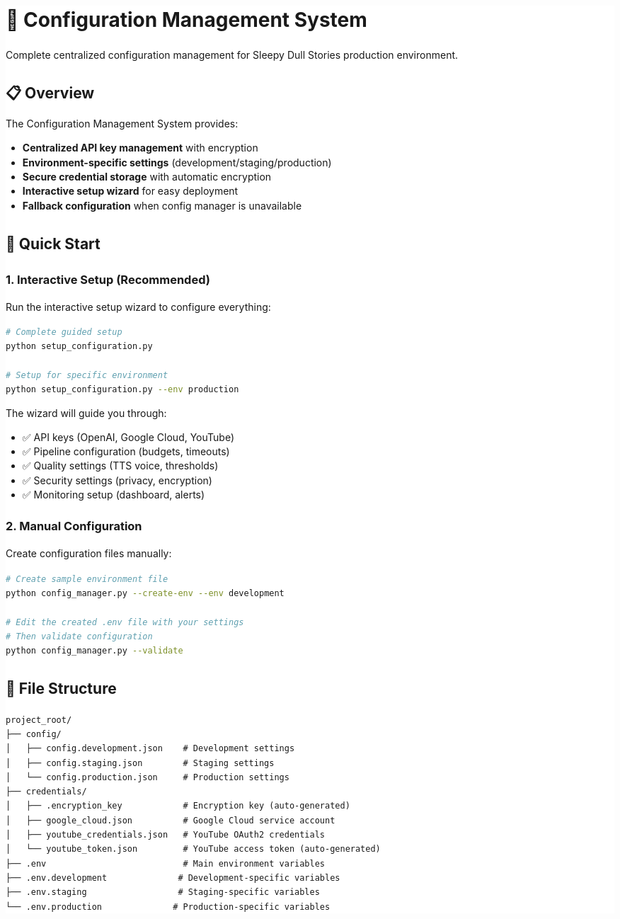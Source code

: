 # 🔧 Configuration Management System

Complete centralized configuration management for Sleepy Dull Stories production environment.

## 📋 Overview

The Configuration Management System provides:
- **Centralized API key management** with encryption
- **Environment-specific settings** (development/staging/production)
- **Secure credential storage** with automatic encryption
- **Interactive setup wizard** for easy deployment
- **Fallback configuration** when config manager is unavailable

## 🚀 Quick Start

### 1. Interactive Setup (Recommended)

Run the interactive setup wizard to configure everything:

```bash
# Complete guided setup
python setup_configuration.py

# Setup for specific environment
python setup_configuration.py --env production
```

The wizard will guide you through:
- ✅ API keys (OpenAI, Google Cloud, YouTube)
- ✅ Pipeline configuration (budgets, timeouts)
- ✅ Quality settings (TTS voice, thresholds)
- ✅ Security settings (privacy, encryption)
- ✅ Monitoring setup (dashboard, alerts)

### 2. Manual Configuration

Create configuration files manually:

```bash
# Create sample environment file
python config_manager.py --create-env --env development

# Edit the created .env file with your settings
# Then validate configuration
python config_manager.py --validate
```

## 📁 File Structure

```
project_root/
├── config/
│   ├── config.development.json    # Development settings
│   ├── config.staging.json        # Staging settings
│   └── config.production.json     # Production settings
├── credentials/
│   ├── .encryption_key            # Encryption key (auto-generated)
│   ├── google_cloud.json          # Google Cloud service account
│   ├── youtube_credentials.json   # YouTube OAuth2 credentials
│   └── youtube_token.json         # YouTube access token (auto-generated)
├── .env                           # Main environment variables
├── .env.development              # Development-specific variables
├── .env.staging                  # Staging-specific variables
└── .env.production              # Production-specific variables
```